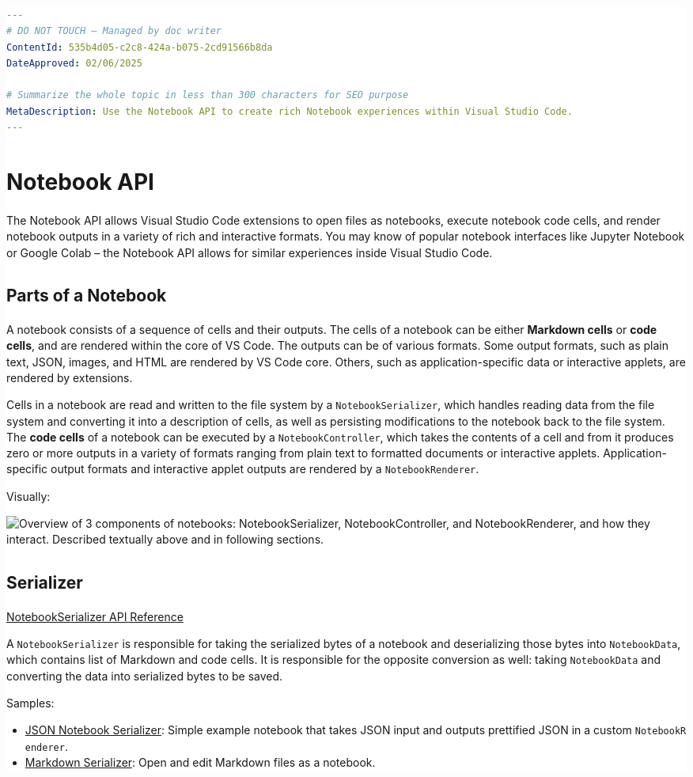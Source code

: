 ```yaml
---
# DO NOT TOUCH — Managed by doc writer
ContentId: 535b4d05-c2c8-424a-b075-2cd91566b8da
DateApproved: 02/06/2025

# Summarize the whole topic in less than 300 characters for SEO purpose
MetaDescription: Use the Notebook API to create rich Notebook experiences within Visual Studio Code.
---
```


# Notebook API

The Notebook API allows Visual Studio Code extensions to open files as notebooks, execute notebook code cells, and render notebook outputs in a variety of rich and interactive formats. You may know of popular notebook interfaces like Jupyter Notebook or Google Colab – the Notebook API allows for similar experiences inside Visual Studio Code.

## Parts of a Notebook

A notebook consists of a sequence of cells and their outputs. The cells of a notebook can be either **Markdown cells** or **code cells**, and are rendered within the core of VS Code. The outputs can be of various formats. Some output formats, such as plain text, JSON, images, and HTML are rendered by VS Code core. Others, such as application-specific data or interactive applets, are rendered by extensions.

Cells in a notebook are read and written to the file system by a `NotebookSerializer`, which handles reading data from the file system and converting it into a description of cells, as well as persisting modifications to the notebook back to the file system. The **code cells** of a notebook can be executed by a `NotebookController`, which takes the contents of a cell and from it produces zero or more outputs in a variety of formats ranging from plain text to formatted documents or interactive applets. Application-specific output formats and interactive applet outputs are rendered by a `NotebookRenderer`.

Visually:

![Overview of 3 components of notebooks: NotebookSerializer, NotebookController, and NotebookRenderer, and how they interact. Described textually above and in following sections.](images/notebook/architecture-overview.png)

## Serializer

[NotebookSerializer API Reference](HTTPS://github.com/microsoft/vscode/blob/e1a8566a298dcced016d8e16db95c33c270274b4/src/vs/vscode.d.ts#L11865-L11884)

A `NotebookSerializer` is responsible for taking the serialized bytes of a notebook and deserializing those bytes into `NotebookData`, which contains list of Markdown and code cells. It is responsible for the opposite conversion as well: taking `NotebookData` and converting the data into serialized bytes to be saved.

Samples:

* [JSON Notebook Serializer](HTTPS://github.com/microsoft/notebook-extension-samples/tree/main/notebook-serializer): Simple example notebook that takes JSON input and outputs prettified JSON in a custom `NotebookRenderer`.
* [Markdown Serializer](HTTPS://github.com/microsoft/vscode-markdown-notebook): Open and edit Markdown files as a notebook.
